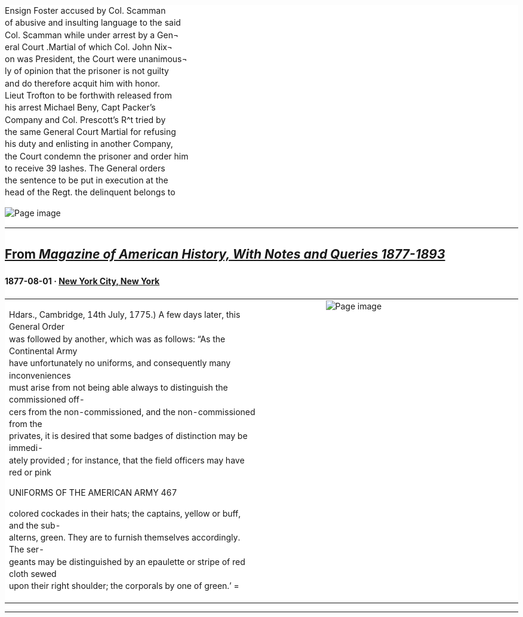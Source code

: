 Ensign Foster accused by Col. Scamman  
of abusive and insulting language to the said  
Col. Scamman while under arrest by a Gen¬  
eral Court .Martial of which Col. John Nix¬  
on was President, the Court were unanimous¬  
ly of opinion that the prisoner is not guilty  
and do therefore acquit him with honor.  
Lieut Trofton to be forthwith released from  
his arrest Michael Beny, Capt Packer’s  
Company and Col. Prescott’s R^t tried by  
the same General Court Martial for refusing  
his duty and enlisting in another Company,  
the Court condemn the prisoner and order him  
to receive 39 lashes. The General orders  
the sentence to be put in execution at the  
head of the Regt. the delinquent belongs to
</td><td style="width: 50%; max-height: 75%; margin: auto; display: block;">
<img alt="Page image" src="https://iiif.archive.org/image/iiif/2/sim_peabody-essex-museum-collections_1863-06_5_3%2Fsim_peabody-essex-museum-collections_1863-06_5_3_jp2.zip%2Fsim_peabody-essex-museum-collections_1863-06_5_3_jp2%2Fsim_peabody-essex-museum-collections_1863-06_5_3_0018.jp2/pct:12.578125,15.795868772782503,66.40625,72.32685297691373/,600/0/default.jpg"/>
</td>
</tr></table>

---

## [From _Magazine of American History, With Notes and Queries 1877-1893_](https://archive.org/details/sim_magazine-of-american-history-with-notes-and-queries_1877-08_1_8/page/n5/mode/1up?view=theater)

#### 1877-08-01 &middot; [New York City, New York](http://dbpedia.org/resource/New_York_City)

<table style="width: 100%;"><tr><td style="width: 50%">

  
Hdars., Cambridge, 14th July, 1775.) A few days later, this General Order  
was followed by another, which was as follows: “As the Continental Army  
have unfortunately no uniforms, and consequently many inconveniences  
must arise from not being able always to distinguish the commissioned off-  
cers from the non-commissioned, and the non-commissioned from the  
privates, it is desired that some badges of distinction may be immedi-  
ately provided ; for instance, that the field officers may have red or pink  
  
  
  
UNIFORMS OF THE AMERICAN ARMY 467  
  
colored cockades in their hats; the captains, yellow or buff, and the sub-  
alterns, green. They are to furnish themselves accordingly. The ser-  
geants may be distinguished by an epaulette or stripe of red cloth sewed  
upon their right shoulder; the corporals by one of green.’ = 
</td><td style="width: 50%; max-height: 75%; margin: auto; display: block;">
<img alt="Page image" src="https://iiif.archive.org/image/iiif/2/sim_magazine-of-american-history-with-notes-and-queries_1877-08_1_8%2Fsim_magazine-of-american-history-with-notes-and-queries_1877-08_1_8_jp2.zip%2Fsim_magazine-of-american-history-with-notes-and-queries_1877-08_1_8_jp2%2Fsim_magazine-of-american-history-with-notes-and-queries_1877-08_1_8_0005.jp2/pct:25.46875,73.74454148471615,65.234375,11.381004366812228/600,/0/default.jpg"/>
</td>
</tr></table>

---